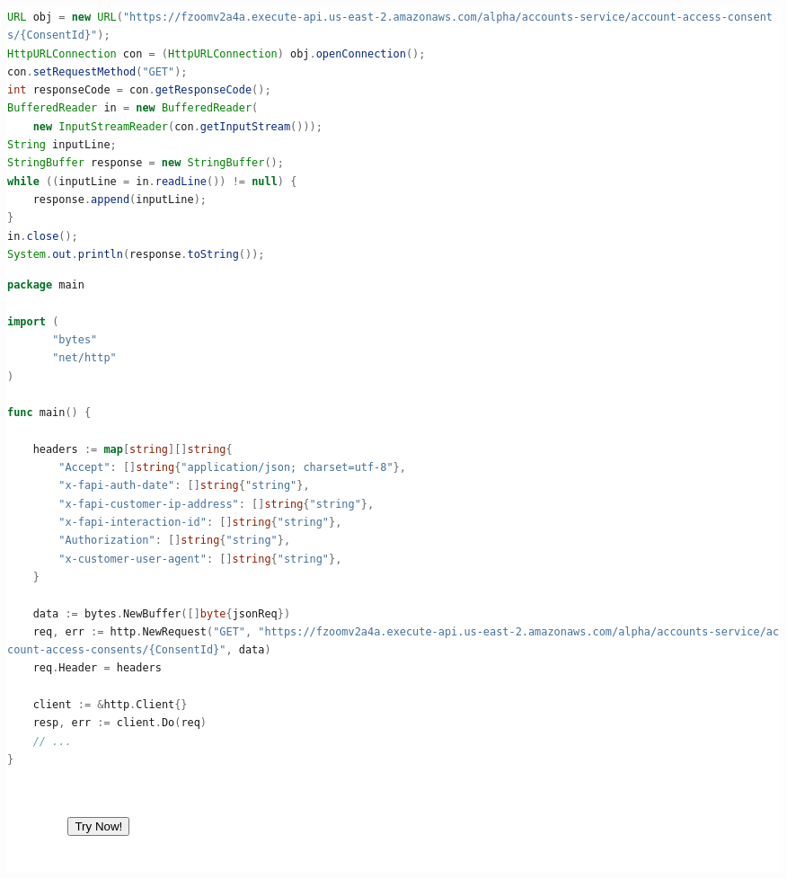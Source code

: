 ```java
URL obj = new URL("https://fzoomv2a4a.execute-api.us-east-2.amazonaws.com/alpha/accounts-service/account-access-consents/{ConsentId}");
HttpURLConnection con = (HttpURLConnection) obj.openConnection();
con.setRequestMethod("GET");
int responseCode = con.getResponseCode();
BufferedReader in = new BufferedReader(
    new InputStreamReader(con.getInputStream()));
String inputLine;
StringBuffer response = new StringBuffer();
while ((inputLine = in.readLine()) != null) {
    response.append(inputLine);
}
in.close();
System.out.println(response.toString());

```

```go
package main

import (
       "bytes"
       "net/http"
)

func main() {

    headers := map[string][]string{
        "Accept": []string{"application/json; charset=utf-8"},
        "x-fapi-auth-date": []string{"string"},
        "x-fapi-customer-ip-address": []string{"string"},
        "x-fapi-interaction-id": []string{"string"},
        "Authorization": []string{"string"},
        "x-customer-user-agent": []string{"string"},
    }

    data := bytes.NewBuffer([]byte{jsonReq})
    req, err := http.NewRequest("GET", "https://fzoomv2a4a.execute-api.us-east-2.amazonaws.com/alpha/accounts-service/account-access-consents/{ConsentId}", data)
    req.Header = headers

    client := &http.Client{}
    resp, err := client.Do(req)
    // ...
}

```

<pre>
    <div>
        <input type="button" value="Try Now!" onclick="callApi('https://fzoomv2a4a.execute-api.us-east-2.amazonaws.com/alpha/accounts-service/account-access-consents/{ConsentId}')"></input>
    </div>
</pre>
<pre id="https://fzoomv2a4a.execute-api.us-east-2.amazonaws.com/alpha/accounts-service/account-access-consents/{ConsentId}" class="highlight json tab-json"></pre>
